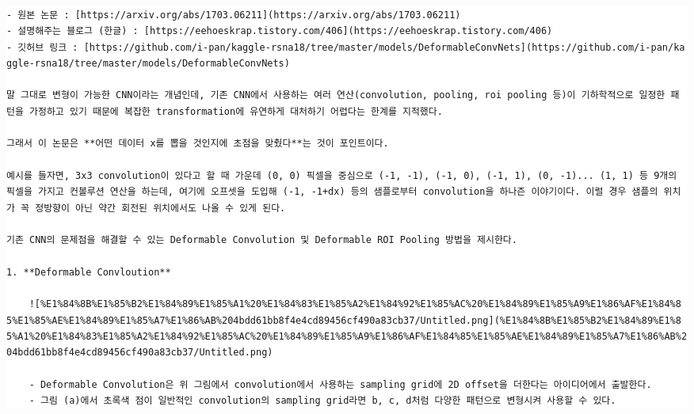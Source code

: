     - 원본 논문 : [https://arxiv.org/abs/1703.06211](https://arxiv.org/abs/1703.06211)
    - 설명해주는 블로그 (한글) : [https://eehoeskrap.tistory.com/406](https://eehoeskrap.tistory.com/406)
    - 깃허브 링크 : [https://github.com/i-pan/kaggle-rsna18/tree/master/models/DeformableConvNets](https://github.com/i-pan/kaggle-rsna18/tree/master/models/DeformableConvNets)

    말 그대로 변형이 가능한 CNN이라는 개념인데, 기존 CNN에서 사용하는 여러 연산(convolution, pooling, roi pooling 등)이 기하학적으로 일정한 패턴을 가정하고 있기 때문에 복잡한 transformation에 유연하게 대처하기 어렵다는 한계를 지적했다. 

    그래서 이 논문은 **어떤 데이터 x를 뽑을 것인지에 초점을 맞췄다**는 것이 포인트이다.

    예시를 들자면, 3x3 convolution이 있다고 할 때 가운데 (0, 0) 픽셀을 중심으로 (-1, -1), (-1, 0), (-1, 1), (0, -1)... (1, 1) 등 9개의 픽셀을 가지고 컨볼루션 연산을 하는데, 여기에 오프셋을 도입해 (-1, -1+dx) 등의 샘플로부터 convolution을 하나즌 이야기이다. 이럴 경우 샘플의 위치가 꼭 정방향이 아닌 약간 회전된 위치에서도 나올 수 있게 된다.

    기존 CNN의 문제점을 해결할 수 있는 Deformable Convolution 및 Deformable ROI Pooling 방법을 제시한다.

    1. **Deformable Convloution**

        ![%E1%84%8B%E1%85%B2%E1%84%89%E1%85%A1%20%E1%84%83%E1%85%A2%E1%84%92%E1%85%AC%20%E1%84%89%E1%85%A9%E1%86%AF%E1%84%85%E1%85%AE%E1%84%89%E1%85%A7%E1%86%AB%204bdd61bb8f4e4cd89456cf490a83cb37/Untitled.png](%E1%84%8B%E1%85%B2%E1%84%89%E1%85%A1%20%E1%84%83%E1%85%A2%E1%84%92%E1%85%AC%20%E1%84%89%E1%85%A9%E1%86%AF%E1%84%85%E1%85%AE%E1%84%89%E1%85%A7%E1%86%AB%204bdd61bb8f4e4cd89456cf490a83cb37/Untitled.png)

        - Deformable Convolution은 위 그림에서 convolution에서 사용하는 sampling grid에 2D offset을 더한다는 아이디어에서 출발한다.
        - 그림 (a)에서 초록색 점이 일반적인 convolution의 sampling grid라면 b, c, d처럼 다양한 패턴으로 변형시켜 사용할 수 있다.
